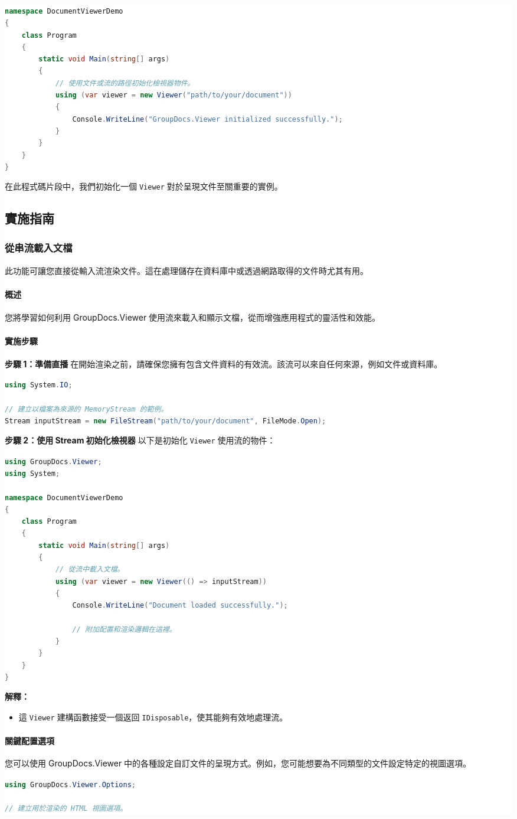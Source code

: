 ```csharp
namespace DocumentViewerDemo
{
    class Program
    {
        static void Main(string[] args)
        {
            // 使用文件或流的路徑初始化檢視器物件。
            using (var viewer = new Viewer("path/to/your/document"))
            {
                Console.WriteLine("GroupDocs.Viewer initialized successfully.");
            }
        }
    }
}
```
在此程式碼片段中，我們初始化一個 `Viewer` 對於呈現文件至關重要的實例。
## 實施指南
### 從串流載入文檔
此功能可讓您直接從輸入流渲染文件。這在處理儲存在資料庫中或透過網路取得的文件時尤其有用。
#### 概述
您將學習如何利用 GroupDocs.Viewer 使用流來載入和顯示文檔，從而增強應用程式的靈活性和效能。
#### 實施步驟
**步驟 1：準備直播**
在開始渲染之前，請確保您擁有包含文件資料的有效流。該流可以來自任何來源，例如文件或資料庫。
```csharp
using System.IO;

// 建立以檔案為來源的 MemoryStream 的範例。
Stream inputStream = new FileStream("path/to/your/document", FileMode.Open);
```
**步驟 2：使用 Stream 初始化檢視器**
以下是初始化 `Viewer` 使用流的物件：
```csharp
using GroupDocs.Viewer;
using System;

namespace DocumentViewerDemo
{
    class Program
    {
        static void Main(string[] args)
        {
            // 從流中載入文檔。
            using (var viewer = new Viewer(() => inputStream))
            {
                Console.WriteLine("Document loaded successfully.");
                
                // 附加配置和渲染邏輯在這裡。
            }
        }
    }
}
```
**解釋：**
- 這 `Viewer` 建構函數接受一個返回 `IDisposable`，使其能夠有效地處理流。
#### 關鍵配置選項
您可以使用 GroupDocs.Viewer 中的各種設定自訂文件的呈現方式。例如，您可能想要為不同類型的文件設定特定的視圖選項。
```csharp
using GroupDocs.Viewer.Options;

// 建立用於渲染的 HTML 視圖選項。
```